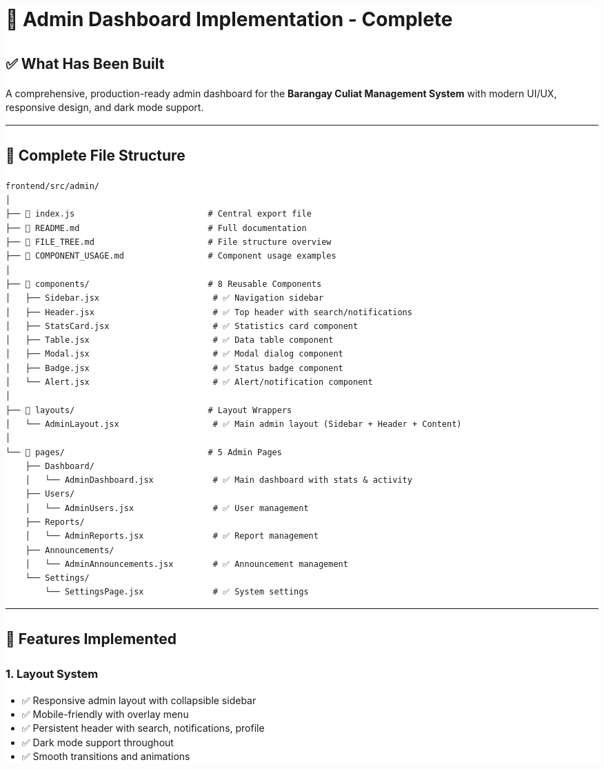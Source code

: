 # 🎉 Admin Dashboard Implementation - Complete

## ✅ What Has Been Built

A comprehensive, production-ready admin dashboard for the **Barangay Culiat Management System** with modern UI/UX, responsive design, and dark mode support.

---

## 📁 Complete File Structure

```
frontend/src/admin/
│
├── 📄 index.js                           # Central export file
├── 📄 README.md                          # Full documentation
├── 📄 FILE_TREE.md                       # File structure overview
├── 📄 COMPONENT_USAGE.md                 # Component usage examples
│
├── 📁 components/                        # 8 Reusable Components
│   ├── Sidebar.jsx                       # ✅ Navigation sidebar
│   ├── Header.jsx                        # ✅ Top header with search/notifications
│   ├── StatsCard.jsx                     # ✅ Statistics card component
│   ├── Table.jsx                         # ✅ Data table component
│   ├── Modal.jsx                         # ✅ Modal dialog component
│   ├── Badge.jsx                         # ✅ Status badge component
│   └── Alert.jsx                         # ✅ Alert/notification component
│
├── 📁 layouts/                           # Layout Wrappers
│   └── AdminLayout.jsx                   # ✅ Main admin layout (Sidebar + Header + Content)
│
└── 📁 pages/                             # 5 Admin Pages
    ├── Dashboard/
    │   └── AdminDashboard.jsx            # ✅ Main dashboard with stats & activity
    ├── Users/
    │   └── AdminUsers.jsx                # ✅ User management
    ├── Reports/
    │   └── AdminReports.jsx              # ✅ Report management
    ├── Announcements/
    │   └── AdminAnnouncements.jsx        # ✅ Announcement management
    └── Settings/
        └── SettingsPage.jsx              # ✅ System settings
```

---

## 🎨 Features Implemented

### 1. **Layout System**
- ✅ Responsive admin layout with collapsible sidebar
- ✅ Mobile-friendly with overlay menu
- ✅ Persistent header with search, notifications, profile
- ✅ Dark mode support throughout
- ✅ Smooth transitions and animations
